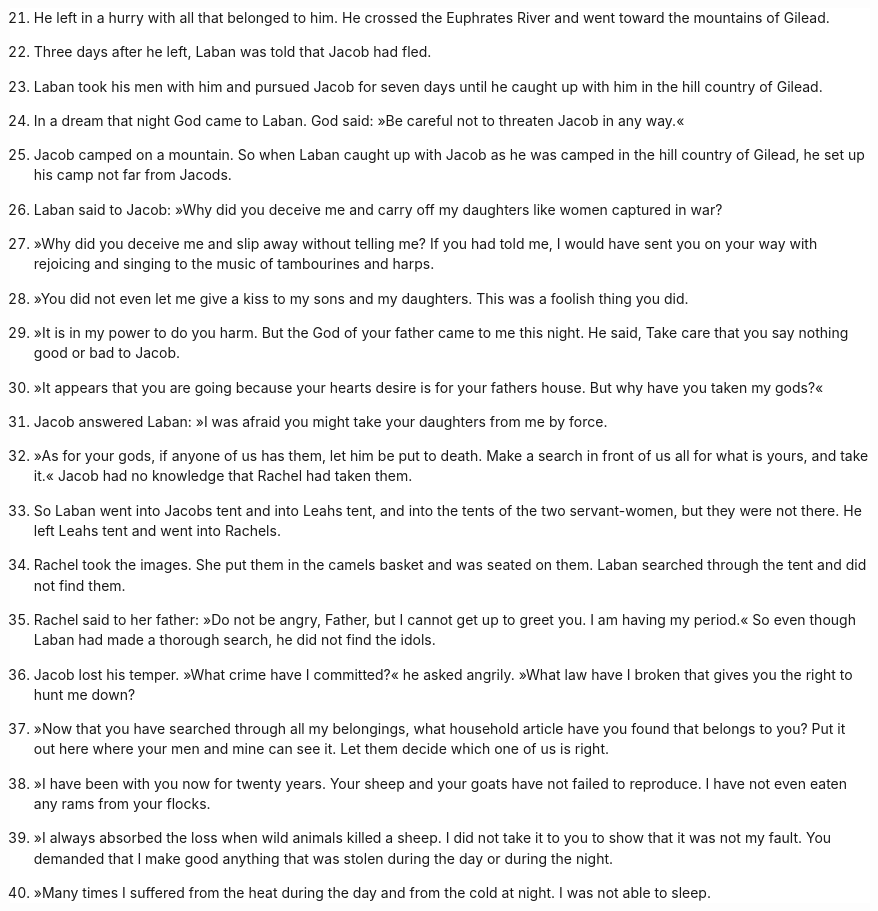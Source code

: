 21. He left in a hurry with all that belonged to him. He crossed the Euphrates River and went toward the mountains of Gilead.

22. Three days after he left, Laban was told that Jacob had fled.

23. Laban took his men with him and pursued Jacob for seven days until he caught up with him in the hill country of Gilead.

24. In a dream that night God came to Laban. God said: »Be careful not to threaten Jacob in any way.«

25. Jacob camped on a mountain. So when Laban caught up with Jacob as he was camped in the hill country of Gilead, he set up his camp not far from Jacods.

26. Laban said to Jacob: »Why did you deceive me and carry off my daughters like women captured in war?

27. »Why did you deceive me and slip away without telling me? If you had told me, I would have sent you on your way with rejoicing and singing to the music of tambourines and harps.

28. »You did not even let me give a kiss to my sons and my daughters. This was a foolish thing you did.

29. »It is in my power to do you harm. But the God of your father came to me this night. He said, Take care that you say nothing good or bad to Jacob.

30. »It appears that you are going because your hearts desire is for your fathers house. But why have you taken my gods?«

31. Jacob answered Laban: »I was afraid you might take your daughters from me by force.

32. »As for your gods, if anyone of us has them, let him be put to death. Make a search in front of us all for what is yours, and take it.« Jacob had no knowledge that Rachel had taken them.

33. So Laban went into Jacobs tent and into Leahs tent, and into the tents of the two servant-women, but they were not there. He left Leahs tent and went into Rachels.

34. Rachel took the images. She put them in the camels basket and was seated on them. Laban searched through the tent and did not find them.

35. Rachel said to her father: »Do not be angry, Father, but I cannot get up to greet you. I am having my period.« So even though Laban had made a thorough search, he did not find the idols.

36. Jacob lost his temper. »What crime have I committed?« he asked angrily. »What law have I broken that gives you the right to hunt me down?

37. »Now that you have searched through all my belongings, what household article have you found that belongs to you? Put it out here where your men and mine can see it. Let them decide which one of us is right.

38. »I have been with you now for twenty years. Your sheep and your goats have not failed to reproduce. I have not even eaten any rams from your flocks.

39. »I always absorbed the loss when wild animals killed a sheep. I did not take it to you to show that it was not my fault. You demanded that I make good anything that was stolen during the day or during the night.

40. »Many times I suffered from the heat during the day and from the cold at night. I was not able to sleep.
